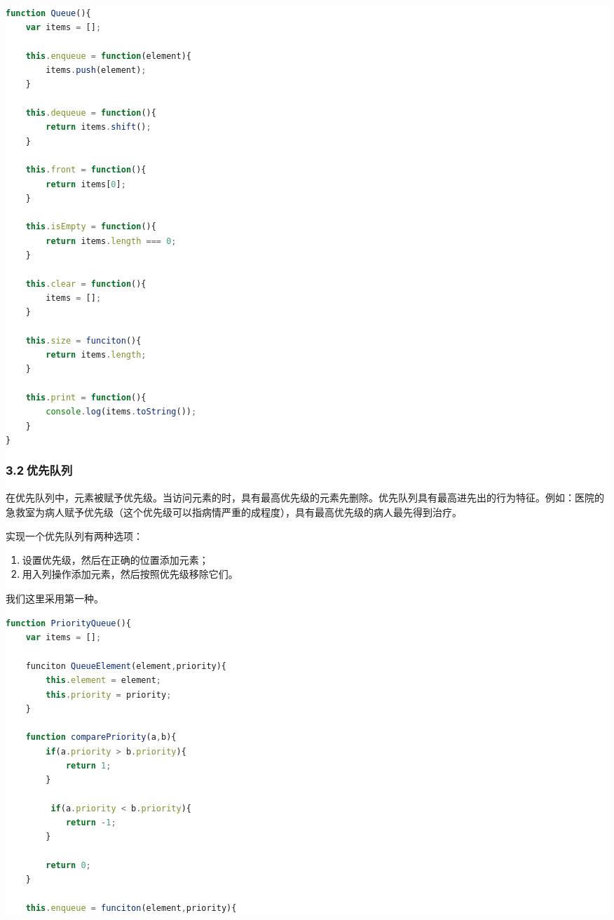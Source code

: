 ```javascript
function Queue(){
    var items = [];
    
    this.enqueue = function(element){
        items.push(element);
    }
    
    this.dequeue = function(){
        return items.shift();
    }
    
    this.front = function(){
        return items[0];
    }
    
    this.isEmpty = function(){
        return items.length === 0;
    }
    
    this.clear = function(){
        items = [];
    }
    
    this.size = funciton(){
        return items.length;
    }
    
    this.print = function(){
        console.log(items.toString());
    }
}
```
### 3.2 优先队列
在优先队列中，元素被赋予优先级。当访问元素的时，具有最高优先级的元素先删除。优先队列具有最高进先出的行为特征。例如：医院的急救室为病人赋予优先级（这个优先级可以指病情严重的成程度），具有最高优先级的病人最先得到治疗。

实现一个优先队列有两种选项：
1. 设置优先级，然后在正确的位置添加元素；
2. 用入列操作添加元素，然后按照优先级移除它们。

我们这里采用第一种。

```javascript
function PriorityQueue(){
    var items = [];
    
    funciton QueueElement(element,priority){
        this.element = element;
        this.priority = priority;
    }
    
    function comparePriority(a,b){
        if(a.priority > b.priority){
            return 1;
        }
        
         if(a.priority < b.priority){
            return -1;
        }
        
        return 0;
    }
    
    this.enqueue = funciton(element,priority){
```